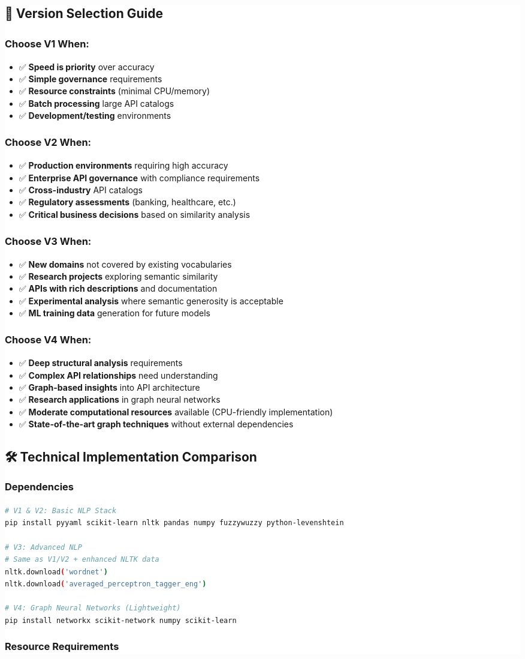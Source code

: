## 🎯 Version Selection Guide

### Choose V1 When:
- ✅ **Speed is priority** over accuracy
- ✅ **Simple governance** requirements
- ✅ **Resource constraints** (minimal CPU/memory)
- ✅ **Batch processing** large API catalogs
- ✅ **Development/testing** environments

### Choose V2 When:
- ✅ **Production environments** requiring high accuracy
- ✅ **Enterprise API governance** with compliance requirements
- ✅ **Cross-industry** API catalogs
- ✅ **Regulatory assessments** (banking, healthcare, etc.)
- ✅ **Critical business decisions** based on similarity analysis

### Choose V3 When:
- ✅ **New domains** not covered by existing vocabularies
- ✅ **Research projects** exploring semantic similarity
- ✅ **APIs with rich descriptions** and documentation
- ✅ **Experimental analysis** where semantic generosity is acceptable
- ✅ **ML training data** generation for future models

### Choose V4 When:
- ✅ **Deep structural analysis** requirements
- ✅ **Complex API relationships** need understanding
- ✅ **Graph-based insights** into API architecture
- ✅ **Research applications** in graph neural networks
- ✅ **Moderate computational resources** available (CPU-friendly implementation)
- ✅ **State-of-the-art graph techniques** without external dependencies

## 🛠️ Technical Implementation Comparison

### Dependencies
```bash
# V1 & V2: Basic NLP Stack
pip install pyyaml scikit-learn nltk pandas numpy fuzzywuzzy python-levenshtein

# V3: Advanced NLP
# Same as V1/V2 + enhanced NLTK data
nltk.download('wordnet')
nltk.download('averaged_perceptron_tagger_eng')

# V4: Graph Neural Networks (Lightweight)
pip install networkx scikit-network numpy scikit-learn
```

### Resource Requirements
